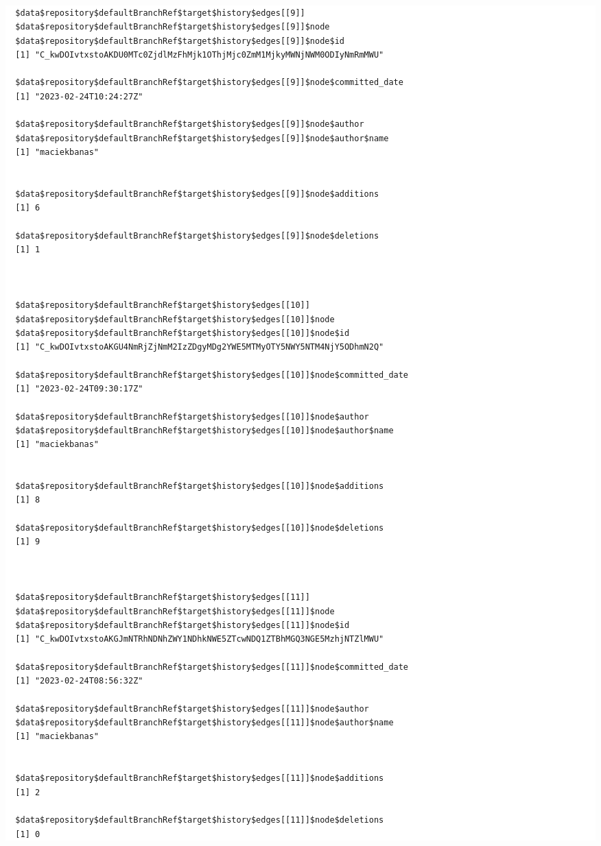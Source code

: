       
      
      $data$repository$defaultBranchRef$target$history$edges[[9]]
      $data$repository$defaultBranchRef$target$history$edges[[9]]$node
      $data$repository$defaultBranchRef$target$history$edges[[9]]$node$id
      [1] "C_kwDOIvtxstoAKDU0MTc0ZjdlMzFhMjk1OThjMjc0ZmM1MjkyMWNjNWM0ODIyNmRmMWU"
      
      $data$repository$defaultBranchRef$target$history$edges[[9]]$node$committed_date
      [1] "2023-02-24T10:24:27Z"
      
      $data$repository$defaultBranchRef$target$history$edges[[9]]$node$author
      $data$repository$defaultBranchRef$target$history$edges[[9]]$node$author$name
      [1] "maciekbanas"
      
      
      $data$repository$defaultBranchRef$target$history$edges[[9]]$node$additions
      [1] 6
      
      $data$repository$defaultBranchRef$target$history$edges[[9]]$node$deletions
      [1] 1
      
      
      
      $data$repository$defaultBranchRef$target$history$edges[[10]]
      $data$repository$defaultBranchRef$target$history$edges[[10]]$node
      $data$repository$defaultBranchRef$target$history$edges[[10]]$node$id
      [1] "C_kwDOIvtxstoAKGU4NmRjZjNmM2IzZDgyMDg2YWE5MTMyOTY5NWY5NTM4NjY5ODhmN2Q"
      
      $data$repository$defaultBranchRef$target$history$edges[[10]]$node$committed_date
      [1] "2023-02-24T09:30:17Z"
      
      $data$repository$defaultBranchRef$target$history$edges[[10]]$node$author
      $data$repository$defaultBranchRef$target$history$edges[[10]]$node$author$name
      [1] "maciekbanas"
      
      
      $data$repository$defaultBranchRef$target$history$edges[[10]]$node$additions
      [1] 8
      
      $data$repository$defaultBranchRef$target$history$edges[[10]]$node$deletions
      [1] 9
      
      
      
      $data$repository$defaultBranchRef$target$history$edges[[11]]
      $data$repository$defaultBranchRef$target$history$edges[[11]]$node
      $data$repository$defaultBranchRef$target$history$edges[[11]]$node$id
      [1] "C_kwDOIvtxstoAKGJmNTRhNDNhZWY1NDhkNWE5ZTcwNDQ1ZTBhMGQ3NGE5MzhjNTZlMWU"
      
      $data$repository$defaultBranchRef$target$history$edges[[11]]$node$committed_date
      [1] "2023-02-24T08:56:32Z"
      
      $data$repository$defaultBranchRef$target$history$edges[[11]]$node$author
      $data$repository$defaultBranchRef$target$history$edges[[11]]$node$author$name
      [1] "maciekbanas"
      
      
      $data$repository$defaultBranchRef$target$history$edges[[11]]$node$additions
      [1] 2
      
      $data$repository$defaultBranchRef$target$history$edges[[11]]$node$deletions
      [1] 0
      